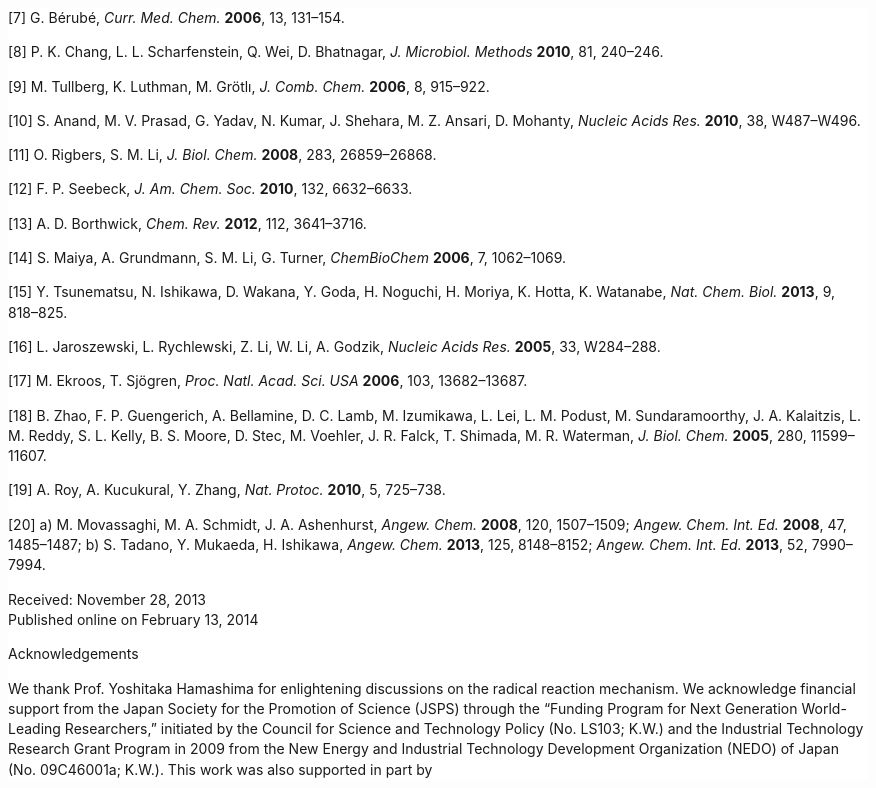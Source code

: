 [7] G. Bérubé, *Curr. Med. Chem.* **2006**, 13, 131–154.

[8] P. K. Chang, L. L. Scharfenstein, Q. Wei, D. Bhatnagar, *J. Microbiol. Methods* **2010**, 81, 240–246.

[9] M. Tullberg, K. Luthman, M. Grötlı, *J. Comb. Chem.* **2006**, 8, 915–922.

[10] S. Anand, M. V. Prasad, G. Yadav, N. Kumar, J. Shehara, M. Z. Ansari, D. Mohanty, *Nucleic Acids Res.* **2010**, 38, W487–W496.

[11] O. Rigbers, S. M. Li, *J. Biol. Chem.* **2008**, 283, 26859–26868.

[12] F. P. Seebeck, *J. Am. Chem. Soc.* **2010**, 132, 6632–6633.

[13] A. D. Borthwick, *Chem. Rev.* **2012**, 112, 3641–3716.

[14] S. Maiya, A. Grundmann, S. M. Li, G. Turner, *ChemBioChem* **2006**, 7, 1062–1069.

[15] Y. Tsunematsu, N. Ishikawa, D. Wakana, Y. Goda, H. Noguchi, H. Moriya, K. Hotta, K. Watanabe, *Nat. Chem. Biol.* **2013**, 9, 818–825.

[16] L. Jaroszewski, L. Rychlewski, Z. Li, W. Li, A. Godzik, *Nucleic Acids Res.* **2005**, 33, W284–288.

[17] M. Ekroos, T. Sjögren, *Proc. Natl. Acad. Sci. USA* **2006**, 103, 13682–13687.

[18] B. Zhao, F. P. Guengerich, A. Bellamine, D. C. Lamb, M. Izumikawa, L. Lei, L. M. Podust, M. Sundaramoorthy, J. A. Kalaitzis, L. M. Reddy, S. L. Kelly, B. S. Moore, D. Stec, M. Voehler, J. R. Falck, T. Shimada, M. R. Waterman, *J. Biol. Chem.* **2005**, 280, 11599–11607.

[19] A. Roy, A. Kucukural, Y. Zhang, *Nat. Protoc.* **2010**, 5, 725–738.

[20] a) M. Movassaghi, M. A. Schmidt, J. A. Ashenhurst, *Angew. Chem.* **2008**, 120, 1507–1509; *Angew. Chem. Int. Ed.* **2008**, 47, 1485–1487; b) S. Tadano, Y. Mukaeda, H. Ishikawa, *Angew. Chem.* **2013**, 125, 8148–8152; *Angew. Chem. Int. Ed.* **2013**, 52, 7990–7994.

Received: November 28, 2013  
Published online on February 13, 2014

Acknowledgements

We thank Prof. Yoshitaka Hamashima for enlightening discussions on the radical reaction mechanism. We acknowledge financial support from the Japan Society for the Promotion of Science (JSPS) through the “Funding Program for Next Generation World-Leading Researchers,” initiated by the Council for Science and Technology Policy (No. LS103; K.W.) and the Industrial Technology Research Grant Program in 2009 from the New Energy and Industrial Technology Development Organization (NEDO) of Japan (No. 09C46001a; K.W.). This work was also supported in part by
